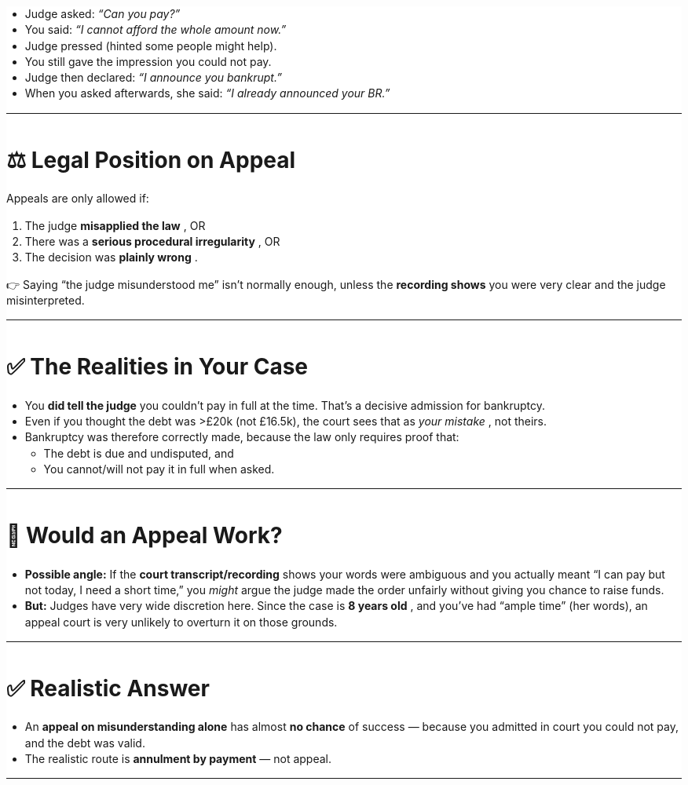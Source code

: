 * Judge asked: *“Can you pay?”*
* You said: *“I cannot afford the whole amount now.”*
* Judge pressed (hinted some people might help).
* You still gave the impression you could not pay.
* Judge then declared: *“I announce you bankrupt.”*
* When you asked afterwards, she said: *“I already announced your BR.”*

---

# ⚖️ Legal Position on Appeal

Appeals are only allowed if:

1. The judge  **misapplied the law** , OR
2. There was a  **serious procedural irregularity** , OR
3. The decision was  **plainly wrong** .

👉 Saying “the judge misunderstood me” isn’t normally enough, unless the **recording shows** you were very clear and the judge misinterpreted.

---

# ✅ The Realities in Your Case

* You **did tell the judge** you couldn’t pay in full at the time. That’s a decisive admission for bankruptcy.
* Even if you thought the debt was >£20k (not £16.5k), the court sees that as  *your mistake* , not theirs.
* Bankruptcy was therefore correctly made, because the law only requires proof that:
  * The debt is due and undisputed, and
  * You cannot/will not pay it in full when asked.

---

# 🔎 Would an Appeal Work?

* **Possible angle:** If the **court transcript/recording** shows your words were ambiguous and you actually meant “I can pay but not today, I need a short time,” you *might* argue the judge made the order unfairly without giving you chance to raise funds.
* **But:** Judges have very wide discretion here. Since the case is  **8 years old** , and you’ve had “ample time” (her words), an appeal court is very unlikely to overturn it on those grounds.

---

# ✅ Realistic Answer

* An **appeal on misunderstanding alone** has almost **no chance** of success — because you admitted in court you could not pay, and the debt was valid.
* The realistic route is **annulment by payment** — not appeal.

---
